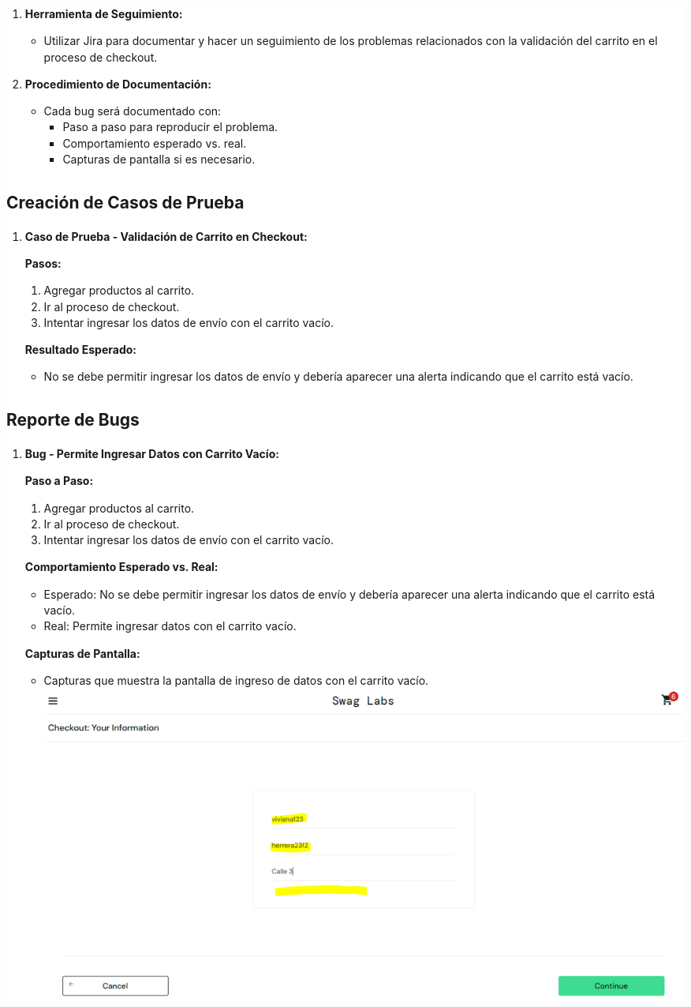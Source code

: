 1. **Herramienta de Seguimiento:**
   - Utilizar Jira para documentar y hacer un seguimiento de los problemas relacionados con la validación del carrito en el proceso de checkout.

2. **Procedimiento de Documentación:**
   - Cada bug será documentado con:
     - Paso a paso para reproducir el problema.
     - Comportamiento esperado vs. real.
     - Capturas de pantalla si es necesario.

## Creación de Casos de Prueba

1. **Caso de Prueba - Validación de Carrito en Checkout:**

   **Pasos:**
   1. Agregar productos al carrito.
   2. Ir al proceso de checkout.
   3. Intentar ingresar los datos de envío con el carrito vacío.

   **Resultado Esperado:**
   - No se debe permitir ingresar los datos de envío y debería aparecer una alerta indicando que el carrito está vacío.

## Reporte de Bugs

1. **Bug - Permite Ingresar Datos con Carrito Vacío:**

   **Paso a Paso:**
   1. Agregar productos al carrito.
   2. Ir al proceso de checkout.
   3. Intentar ingresar los datos de envío con el carrito vacío.

   **Comportamiento Esperado vs. Real:**
   - Esperado: No se debe permitir ingresar los datos de envío y debería aparecer una alerta indicando que el carrito está vacío.
   - Real: Permite ingresar datos con el carrito vacío.

   **Capturas de Pantalla:**
   - Capturas que muestra la pantalla de ingreso de datos con el carrito vacío.
![Ejemplo de Imagen después de recargar](./img/car/standard_user_checkout.PNG)
